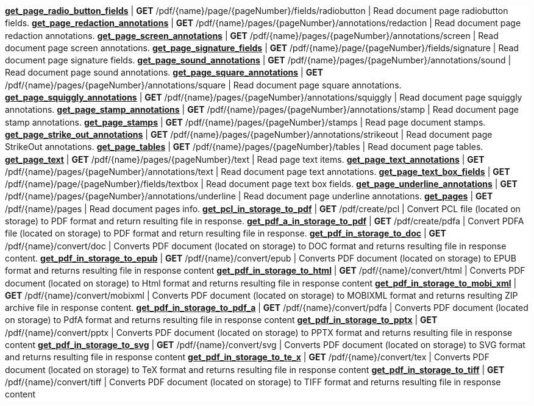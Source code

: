 [**get_page_radio_button_fields**](PdfApi.md#get_page_radio_button_fields) | **GET** /pdf/\{name}/page/\{pageNumber}/fields/radiobutton | Read document page radiobutton fields.
[**get_page_redaction_annotations**](PdfApi.md#get_page_redaction_annotations) | **GET** /pdf/\{name}/pages/\{pageNumber}/annotations/redaction | Read document page redaction annotations.
[**get_page_screen_annotations**](PdfApi.md#get_page_screen_annotations) | **GET** /pdf/\{name}/pages/\{pageNumber}/annotations/screen | Read document page screen annotations.
[**get_page_signature_fields**](PdfApi.md#get_page_signature_fields) | **GET** /pdf/\{name}/page/\{pageNumber}/fields/signature | Read document page signature fields.
[**get_page_sound_annotations**](PdfApi.md#get_page_sound_annotations) | **GET** /pdf/\{name}/pages/\{pageNumber}/annotations/sound | Read document page sound annotations.
[**get_page_square_annotations**](PdfApi.md#get_page_square_annotations) | **GET** /pdf/\{name}/pages/\{pageNumber}/annotations/square | Read document page square annotations.
[**get_page_squiggly_annotations**](PdfApi.md#get_page_squiggly_annotations) | **GET** /pdf/\{name}/pages/\{pageNumber}/annotations/squiggly | Read document page squiggly annotations.
[**get_page_stamp_annotations**](PdfApi.md#get_page_stamp_annotations) | **GET** /pdf/\{name}/pages/\{pageNumber}/annotations/stamp | Read document page stamp annotations.
[**get_page_stamps**](PdfApi.md#get_page_stamps) | **GET** /pdf/\{name}/pages/\{pageNumber}/stamps | Read page document stamps.
[**get_page_strike_out_annotations**](PdfApi.md#get_page_strike_out_annotations) | **GET** /pdf/\{name}/pages/\{pageNumber}/annotations/strikeout | Read document page StrikeOut annotations.
[**get_page_tables**](PdfApi.md#get_page_tables) | **GET** /pdf/\{name}/pages/\{pageNumber}/tables | Read document page tables.
[**get_page_text**](PdfApi.md#get_page_text) | **GET** /pdf/\{name}/pages/\{pageNumber}/text | Read page text items.
[**get_page_text_annotations**](PdfApi.md#get_page_text_annotations) | **GET** /pdf/\{name}/pages/\{pageNumber}/annotations/text | Read document page text annotations.
[**get_page_text_box_fields**](PdfApi.md#get_page_text_box_fields) | **GET** /pdf/\{name}/page/\{pageNumber}/fields/textbox | Read document page text box fields.
[**get_page_underline_annotations**](PdfApi.md#get_page_underline_annotations) | **GET** /pdf/\{name}/pages/\{pageNumber}/annotations/underline | Read document page underline annotations.
[**get_pages**](PdfApi.md#get_pages) | **GET** /pdf/\{name}/pages | Read document pages info.
[**get_pcl_in_storage_to_pdf**](PdfApi.md#get_pcl_in_storage_to_pdf) | **GET** /pdf/create/pcl | Convert PCL file (located on storage) to PDF format and return resulting file in response. 
[**get_pdf_a_in_storage_to_pdf**](PdfApi.md#get_pdf_a_in_storage_to_pdf) | **GET** /pdf/create/pdfa | Convert PDFA file (located on storage) to PDF format and return resulting file in response. 
[**get_pdf_in_storage_to_doc**](PdfApi.md#get_pdf_in_storage_to_doc) | **GET** /pdf/\{name}/convert/doc | Converts PDF document (located on storage) to DOC format and returns resulting file in response content.
[**get_pdf_in_storage_to_epub**](PdfApi.md#get_pdf_in_storage_to_epub) | **GET** /pdf/\{name}/convert/epub | Converts PDF document (located on storage) to EPUB format and returns resulting file in response content
[**get_pdf_in_storage_to_html**](PdfApi.md#get_pdf_in_storage_to_html) | **GET** /pdf/\{name}/convert/html | Converts PDF document (located on storage) to Html format and returns resulting file in response content
[**get_pdf_in_storage_to_mobi_xml**](PdfApi.md#get_pdf_in_storage_to_mobi_xml) | **GET** /pdf/\{name}/convert/mobixml | Converts PDF document (located on storage) to MOBIXML format and returns resulting ZIP archive file in response content.
[**get_pdf_in_storage_to_pdf_a**](PdfApi.md#get_pdf_in_storage_to_pdf_a) | **GET** /pdf/\{name}/convert/pdfa | Converts PDF document (located on storage) to PdfA format and returns resulting file in response content
[**get_pdf_in_storage_to_pptx**](PdfApi.md#get_pdf_in_storage_to_pptx) | **GET** /pdf/\{name}/convert/pptx | Converts PDF document (located on storage) to PPTX format and returns resulting file in response content
[**get_pdf_in_storage_to_svg**](PdfApi.md#get_pdf_in_storage_to_svg) | **GET** /pdf/\{name}/convert/svg | Converts PDF document (located on storage) to SVG format and returns resulting file in response content
[**get_pdf_in_storage_to_te_x**](PdfApi.md#get_pdf_in_storage_to_te_x) | **GET** /pdf/\{name}/convert/tex | Converts PDF document (located on storage) to TeX format and returns resulting file in response content
[**get_pdf_in_storage_to_tiff**](PdfApi.md#get_pdf_in_storage_to_tiff) | **GET** /pdf/\{name}/convert/tiff | Converts PDF document (located on storage) to TIFF format and returns resulting file in response content